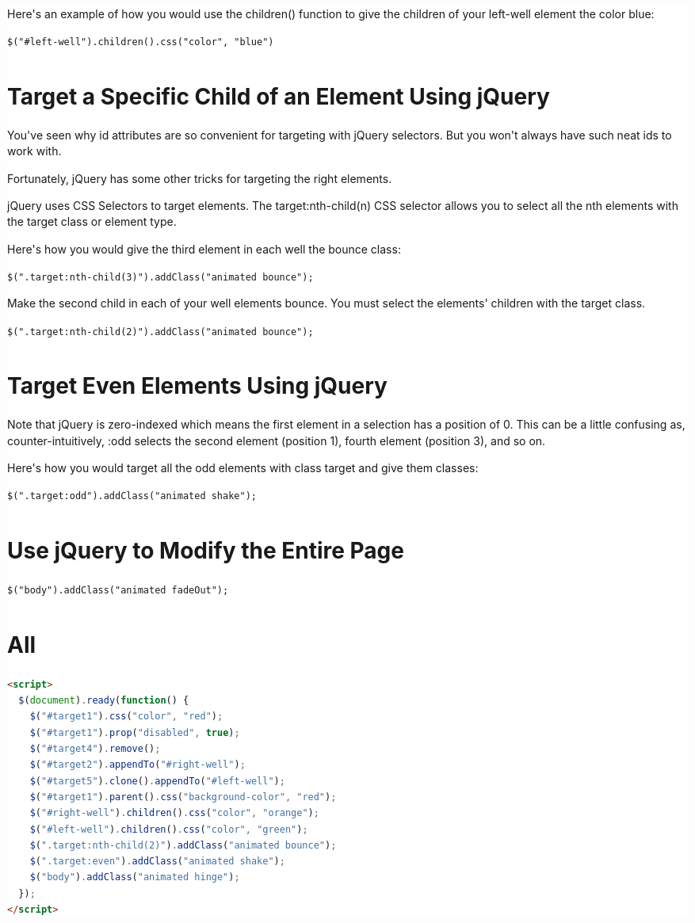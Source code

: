 Here's an example of how you would use the children() function to give the children of your left-well element the color blue:
```html
$("#left-well").children().css("color", "blue")
```

# Target a Specific Child of an Element Using jQuery
You've seen why id attributes are so convenient for targeting with jQuery selectors. But you won't always have such neat ids to work with.

Fortunately, jQuery has some other tricks for targeting the right elements.

jQuery uses CSS Selectors to target elements. The target:nth-child(n) CSS selector allows you to select all the nth elements with the target class or element type.

Here's how you would give the third element in each well the bounce class:
```html
$(".target:nth-child(3)").addClass("animated bounce");
```
Make the second child in each of your well elements bounce. You must select the elements' children with the target class.
```html
$(".target:nth-child(2)").addClass("animated bounce");
```

# Target Even Elements Using jQuery
Note that jQuery is zero-indexed which means the first element in a selection has a position of 0. This can be a little confusing as, counter-intuitively, :odd selects the second element (position 1), fourth element (position 3), and so on.

Here's how you would target all the odd elements with class target and give them classes:
```html
$(".target:odd").addClass("animated shake");
```

# Use jQuery to Modify the Entire Page
```html
$("body").addClass("animated fadeOut");
```

# All
```html
<script>
  $(document).ready(function() {
    $("#target1").css("color", "red");
    $("#target1").prop("disabled", true);
    $("#target4").remove();
    $("#target2").appendTo("#right-well");
    $("#target5").clone().appendTo("#left-well");
    $("#target1").parent().css("background-color", "red");
    $("#right-well").children().css("color", "orange");
    $("#left-well").children().css("color", "green");
    $(".target:nth-child(2)").addClass("animated bounce");
    $(".target:even").addClass("animated shake");
    $("body").addClass("animated hinge");
  });
</script>
```
